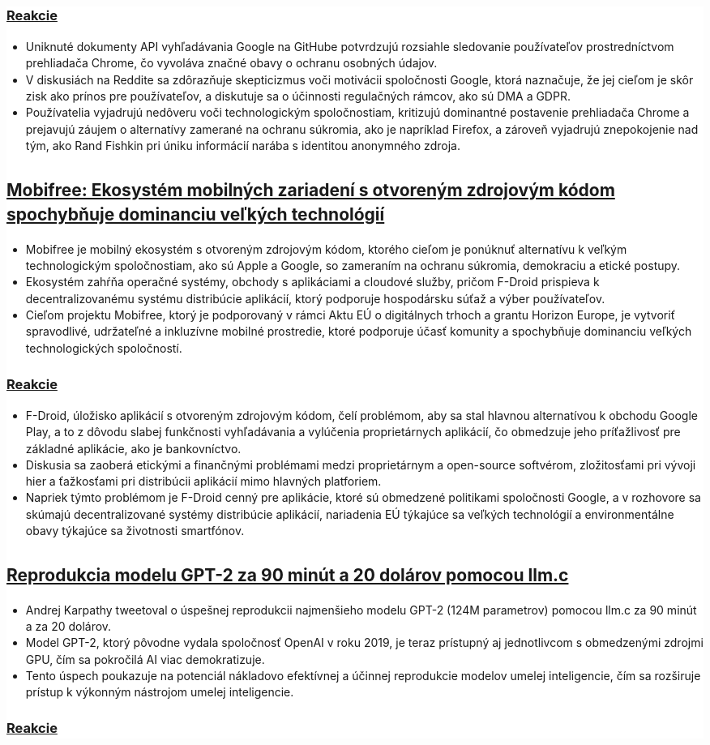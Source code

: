 ### [Reakcie](https://news.ycombinator.com/item?id=40496967)

- Uniknuté dokumenty API vyhľadávania Google na GitHube potvrdzujú rozsiahle sledovanie používateľov prostredníctvom prehliadača Chrome, čo vyvoláva značné obavy o ochranu osobných údajov.
- V diskusiách na Reddite sa zdôrazňuje skepticizmus voči motivácii spoločnosti Google, ktorá naznačuje, že jej cieľom je skôr zisk ako prínos pre používateľov, a diskutuje sa o účinnosti regulačných rámcov, ako sú DMA a GDPR.
- Používatelia vyjadrujú nedôveru voči technologickým spoločnostiam, kritizujú dominantné postavenie prehliadača Chrome a prejavujú záujem o alternatívy zamerané na ochranu súkromia, ako je napríklad Firefox, a zároveň vyjadrujú znepokojenie nad tým, ako Rand Fishkin pri úniku informácií narába s identitou anonymného zdroja.

## [Mobifree: Ekosystém mobilných zariadení s otvoreným zdrojovým kódom spochybňuje dominanciu veľkých technológií](https://f-droid.org/2024/05/24/mobifree.html)

- Mobifree je mobilný ekosystém s otvoreným zdrojovým kódom, ktorého cieľom je ponúknuť alternatívu k veľkým technologickým spoločnostiam, ako sú Apple a Google, so zameraním na ochranu súkromia, demokraciu a etické postupy.
- Ekosystém zahŕňa operačné systémy, obchody s aplikáciami a cloudové služby, pričom F-Droid prispieva k decentralizovanému systému distribúcie aplikácií, ktorý podporuje hospodársku súťaž a výber používateľov.
- Cieľom projektu Mobifree, ktorý je podporovaný v rámci Aktu EÚ o digitálnych trhoch a grantu Horizon Europe, je vytvoriť spravodlivé, udržateľné a inkluzívne mobilné prostredie, ktoré podporuje účasť komunity a spochybňuje dominanciu veľkých technologických spoločností.

### [Reakcie](https://news.ycombinator.com/item?id=40501027)

- F-Droid, úložisko aplikácií s otvoreným zdrojovým kódom, čelí problémom, aby sa stal hlavnou alternatívou k obchodu Google Play, a to z dôvodu slabej funkčnosti vyhľadávania a vylúčenia proprietárnych aplikácií, čo obmedzuje jeho príťažlivosť pre základné aplikácie, ako je bankovníctvo.
- Diskusia sa zaoberá etickými a finančnými problémami medzi proprietárnym a open-source softvérom, zložitosťami pri vývoji hier a ťažkosťami pri distribúcii aplikácií mimo hlavných platforiem.
- Napriek týmto problémom je F-Droid cenný pre aplikácie, ktoré sú obmedzené politikami spoločnosti Google, a v rozhovore sa skúmajú decentralizované systémy distribúcie aplikácií, nariadenia EÚ týkajúce sa veľkých technológií a environmentálne obavy týkajúce sa životnosti smartfónov.

## [Reprodukcia modelu GPT-2 za 90 minút a 20 dolárov pomocou llm.c](https://twitter.com/karpathy/status/1795484547267834137)

- Andrej Karpathy tweetoval o úspešnej reprodukcii najmenšieho modelu GPT-2 (124M parametrov) pomocou llm.c za 90 minút a za 20 dolárov.
- Model GPT-2, ktorý pôvodne vydala spoločnosť OpenAI v roku 2019, je teraz prístupný aj jednotlivcom s obmedzenými zdrojmi GPU, čím sa pokročilá AI viac demokratizuje.
- Tento úspech poukazuje na potenciál nákladovo efektívnej a účinnej reprodukcie modelov umelej inteligencie, čím sa rozširuje prístup k výkonným nástrojom umelej inteligencie.

### [Reakcie](https://news.ycombinator.com/item?id=40502090)
